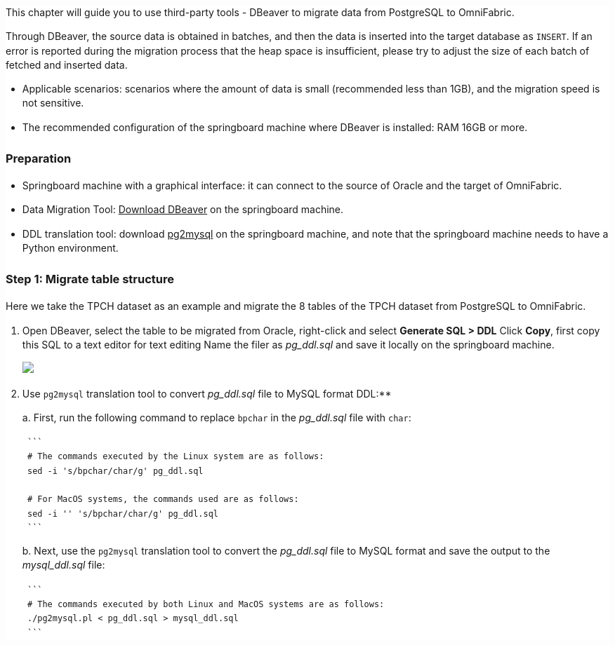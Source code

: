 This chapter will guide you to use third-party tools - DBeaver to migrate data from PostgreSQL to OmniFabric.

Through DBeaver, the source data is obtained in batches, and then the data is inserted into the target database as `INSERT`. If an error is reported during the migration process that the heap space is insufficient, please try to adjust the size of each batch of fetched and inserted data.

- Applicable scenarios: scenarios where the amount of data is small (recommended less than 1GB), and the migration speed is not sensitive.

- The recommended configuration of the springboard machine where DBeaver is installed: RAM 16GB or more.

### Preparation

- Springboard machine with a graphical interface: it can connect to the source of Oracle and the target of OmniFabric.

- Data Migration Tool: [Download DBeaver](https://dbeaver.io/download/) on the springboard machine.

- DDL translation tool: download [pg2mysql](https://github.com/dolthub/pg2mysql) on the springboard machine, and note that the springboard machine needs to have a Python environment.

### Step 1: Migrate table structure

Here we take the TPCH dataset as an example and migrate the 8 tables of the TPCH dataset from PostgreSQL to OmniFabric.

1. Open DBeaver, select the table to be migrated from Oracle, right-click and select **Generate SQL > DDL** Click **Copy**, first copy this SQL to a text editor for text editing Name the filer as *pg_ddl.sql* and save it locally on the springboard machine.

    ![](https://github.com/matrixorigin/artwork/blob/main/docs/migrate/PostgreSQL-1.png?raw=true)

2. Use `pg2mysql` translation tool to convert *pg_ddl.sql* file to MySQL format DDL:**

    a. First, run the following command to replace `bpchar` in the *pg_ddl.sql* file with `char`:

        ```
        # The commands executed by the Linux system are as follows:
        sed -i 's/bpchar/char/g' pg_ddl.sql

        # For MacOS systems, the commands used are as follows:
        sed -i '' 's/bpchar/char/g' pg_ddl.sql
        ```

    b. Next, use the `pg2mysql` translation tool to convert the *pg_ddl.sql* file to MySQL format and save the output to the *mysql_ddl.sql* file:

        ```
        # The commands executed by both Linux and MacOS systems are as follows:
        ./pg2mysql.pl < pg_ddl.sql > mysql_ddl.sql
        ```
